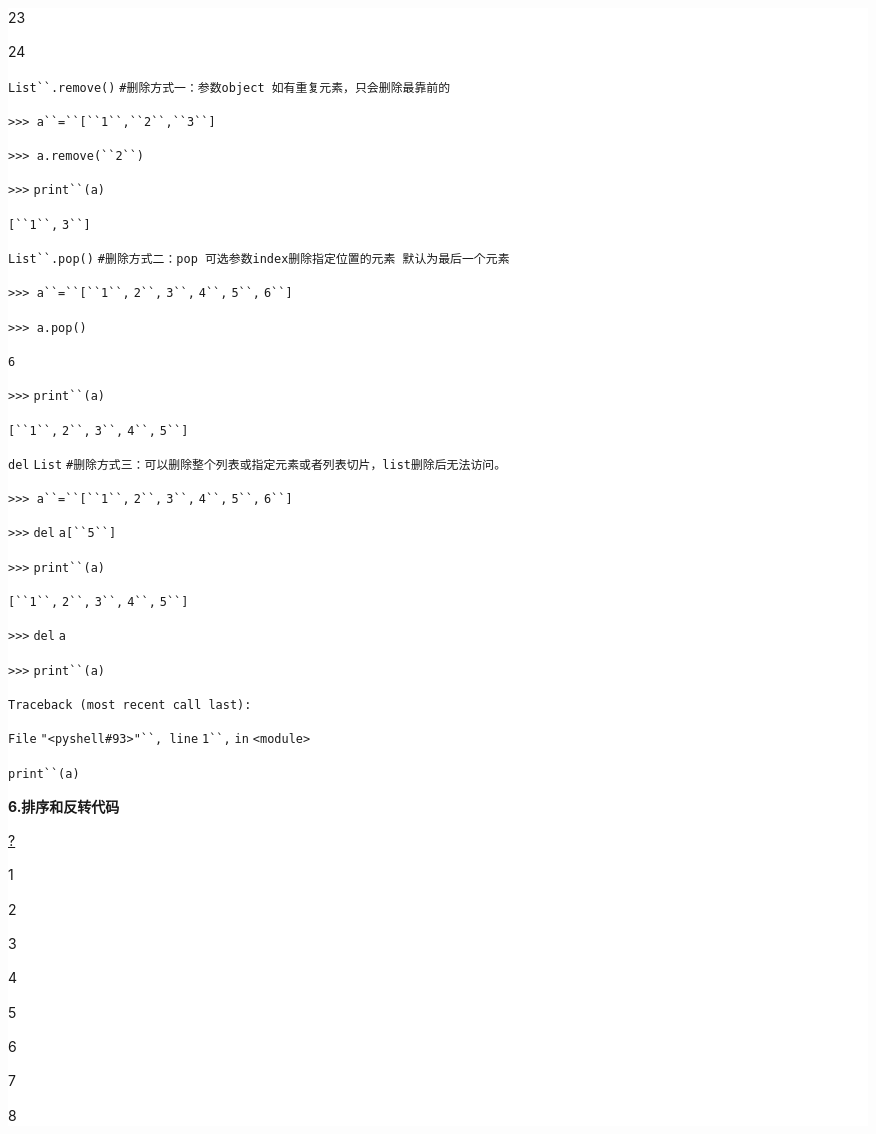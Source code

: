 23

24

`List``.remove()` `#删除方式一：参数object 如有重复元素，只会删除最靠前的`

`>>> a``=``[``1``,``2``,``3``]`

`>>> a.remove(``2``)`

`>>>` `print``(a)`

`[``1``,` `3``]`

`List``.pop()` `#删除方式二：pop 可选参数index删除指定位置的元素 默认为最后一个元素`

`>>> a``=``[``1``,` `2``,` `3``,` `4``,` `5``,` `6``]`

`>>> a.pop()`

`6`

`>>>` `print``(a)`

`[``1``,` `2``,` `3``,` `4``,` `5``]`

`del` `List` `#删除方式三：可以删除整个列表或指定元素或者列表切片，list删除后无法访问。`

`>>> a``=``[``1``,` `2``,` `3``,` `4``,` `5``,` `6``]`

`>>>` `del` `a[``5``]`

`>>>` `print``(a)`

`[``1``,` `2``,` `3``,` `4``,` `5``]`

`>>>` `del` `a`

`>>>` `print``(a)`

`Traceback (most recent call last):`

`File` `"<pyshell#93>"``, line` `1``,` `in` `<module>`

`print``(a)`

**6.排序和反转代码**

[?](http://www.jb51.net/article/84754.htm#)

1

2

3

4

5

6

7

8
